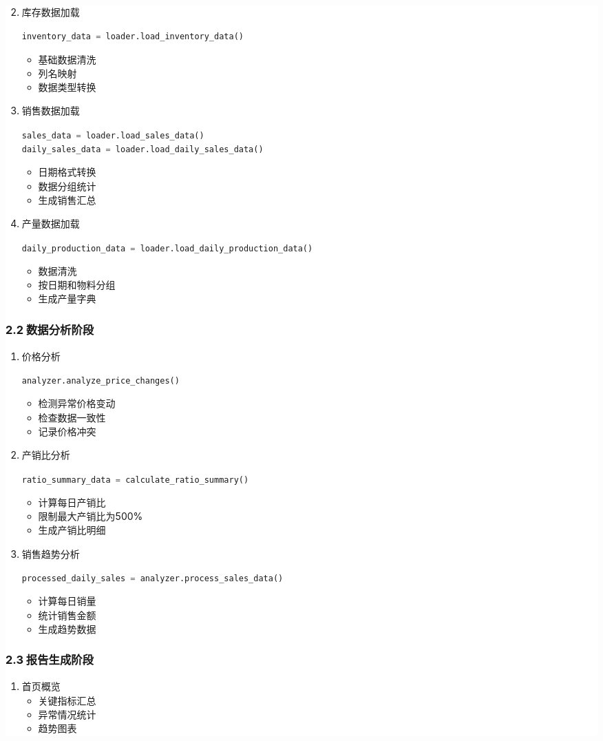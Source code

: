 2. 库存数据加载
   ```python
   inventory_data = loader.load_inventory_data()
   ```
   - 基础数据清洗
   - 列名映射
   - 数据类型转换

3. 销售数据加载
   ```python
   sales_data = loader.load_sales_data()
   daily_sales_data = loader.load_daily_sales_data()
   ```
   - 日期格式转换
   - 数据分组统计
   - 生成销售汇总

4. 产量数据加载
   ```python
   daily_production_data = loader.load_daily_production_data()
   ```
   - 数据清洗
   - 按日期和物料分组
   - 生成产量字典

### 2.2 数据分析阶段
1. 价格分析
   ```python
   analyzer.analyze_price_changes()
   ```
   - 检测异常价格变动
   - 检查数据一致性
   - 记录价格冲突

2. 产销比分析
   ```python
   ratio_summary_data = calculate_ratio_summary()
   ```
   - 计算每日产销比
   - 限制最大产销比为500%
   - 生成产销比明细

3. 销售趋势分析
   ```python
   processed_daily_sales = analyzer.process_sales_data()
   ```
   - 计算每日销量
   - 统计销售金额
   - 生成趋势数据

### 2.3 报告生成阶段
1. 首页概览
   - 关键指标汇总
   - 异常情况统计
   - 趋势图表
